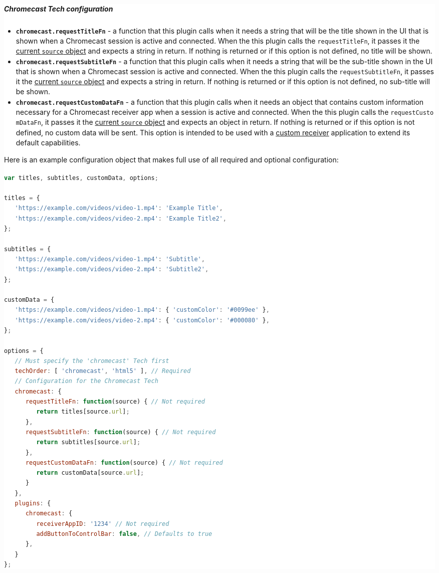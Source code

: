 ##### Chromecast Tech configuration
* **`chromecast.requestTitleFn`** - a function that this plugin calls when it needs a
  string that will be the title shown in the UI that is shown when a Chromecast session is
  active and connected. When the this plugin calls the `requestTitleFn`, it passes it the
  [current `source` object][player-source] and expects a string in return. If nothing is
  returned or if this option is not defined, no title will be shown.
* **`chromecast.requestSubtitleFn`** - a function that this plugin calls when it needs a
  string that will be the sub-title shown in the UI that is shown when a Chromecast
  session is active and connected. When the this plugin calls the `requestSubtitleFn`, it
  passes it the [current `source` object][player-source] and expects a string in return.
  If nothing is returned or if this option is not defined, no sub-title will be shown.
* **`chromecast.requestCustomDataFn`** - a function that this plugin calls when it needs an
  object that contains custom information necessary for a Chromecast receiver app when a
  session is active and connected. When the this plugin calls the `requestCustomDataFn`, it
  passes it the [current `source` object][player-source] and expects an object in return.
  If nothing is returned or if this option is not defined, no custom data will be sent.
  This option is intended to be used with a [custom receiver][custom-receiver] application
  to extend its default capabilities.

Here is an example configuration object that makes full use of all required and optional
configuration:

```js
var titles, subtitles, customData, options;

titles = {
   'https://example.com/videos/video-1.mp4': 'Example Title',
   'https://example.com/videos/video-2.mp4': 'Example Title2',
};

subtitles = {
   'https://example.com/videos/video-1.mp4': 'Subtitle',
   'https://example.com/videos/video-2.mp4': 'Subtitle2',
};

customData = {
   'https://example.com/videos/video-1.mp4': { 'customColor': '#0099ee' },
   'https://example.com/videos/video-2.mp4': { 'customColor': '#000080' },
};

options = {
   // Must specify the 'chromecast' Tech first
   techOrder: [ 'chromecast', 'html5' ], // Required
   // Configuration for the Chromecast Tech
   chromecast: {
      requestTitleFn: function(source) { // Not required
         return titles[source.url];
      },
      requestSubtitleFn: function(source) { // Not required
         return subtitles[source.url];
      },
      requestCustomDataFn: function(source) { // Not required
         return customData[source.url];
      }
   },
   plugins: {
      chromecast: {
         receiverAppID: '1234' // Not required
         addButtonToControlBar: false, // Defaults to true
      },
   }
};
```


[videojs-docs]: http://docs.videojs.com/tutorial-plugins.html
[videojs-translation]: http://docs.videojs.com/tutorial-languages.html
[cast-receiver]: https://developers.google.com/cast/docs/receiver_apps
[def-cast-id]: https://developers.google.com/cast/docs/receiver_apps#default
[player-source]: http://docs.videojs.com/Player.html#currentSource
[custom-receiver]: https://developers.google.com/cast/docs/custom_receiver
[contributing]: https://github.com/silvermine/silvermine-info#contributing
